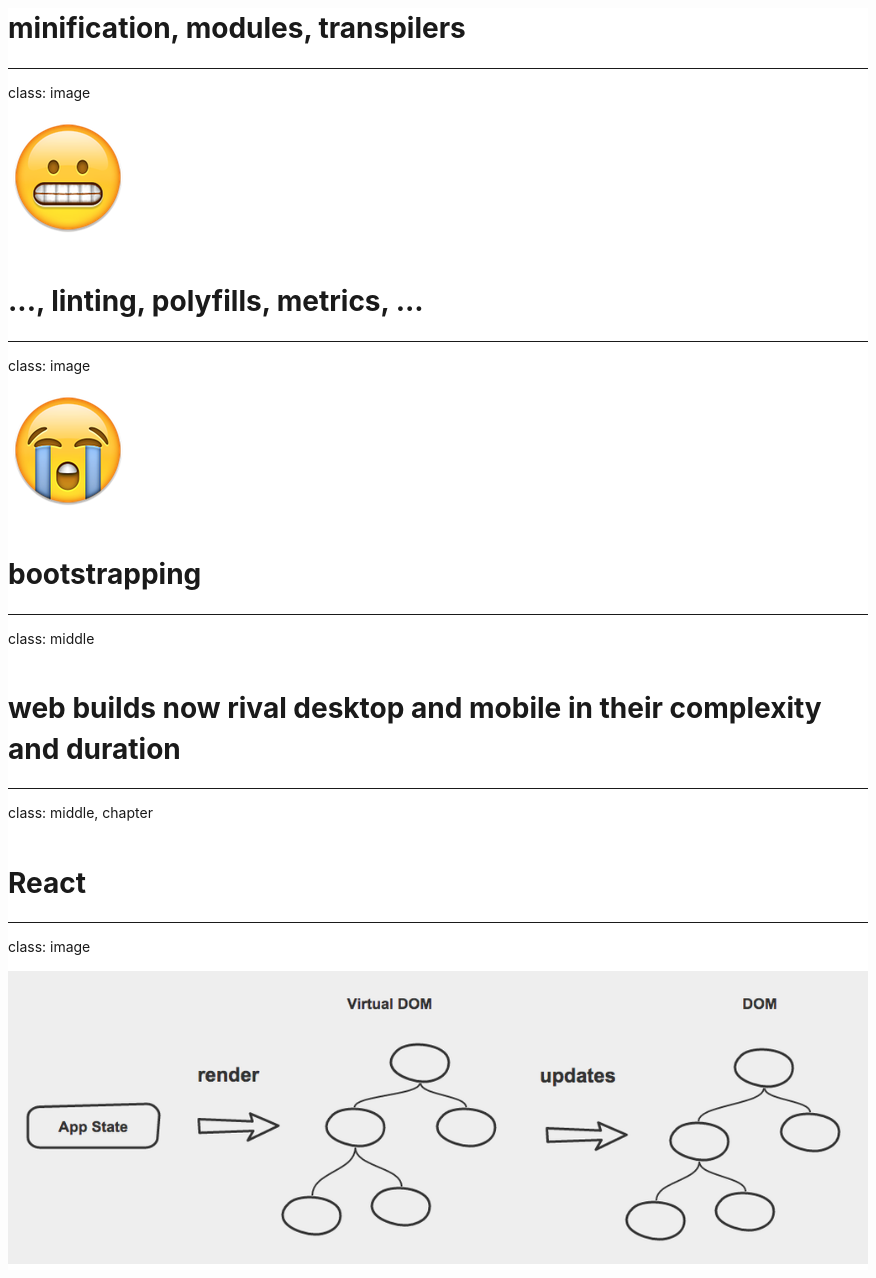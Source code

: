 # minification, modules, transpilers

---
class:  image

![](assets/grimace.png)

# ..., linting, polyfills, metrics, ...

---
class:  image

![](assets/crying.png)

# bootstrapping

---
class: middle

# web builds now rival desktop and mobile in their complexity and duration

---
class: middle, chapter

# React

---

class:  image

![](assets/ReactJS.png)
